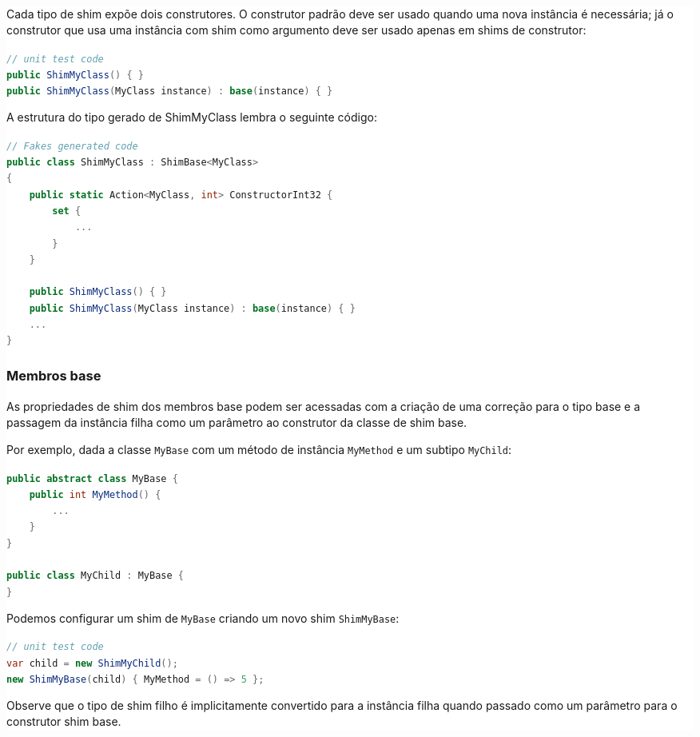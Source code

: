 Cada tipo de shim expõe dois construtores. O construtor padrão deve ser usado quando uma nova instância é necessária; já o construtor que usa uma instância com shim como argumento deve ser usado apenas em shims de construtor:

```csharp
// unit test code
public ShimMyClass() { }
public ShimMyClass(MyClass instance) : base(instance) { }
```

A estrutura do tipo gerado de ShimMyClass lembra o seguinte código:

```csharp
// Fakes generated code
public class ShimMyClass : ShimBase<MyClass>
{
    public static Action<MyClass, int> ConstructorInt32 {
        set {
            ...
        }
    }

    public ShimMyClass() { }
    public ShimMyClass(MyClass instance) : base(instance) { }
    ...
}
```

###  <a name="BKMK_Base_members"></a> Membros base

As propriedades de shim dos membros base podem ser acessadas com a criação de uma correção para o tipo base e a passagem da instância filha como um parâmetro ao construtor da classe de shim base.

Por exemplo, dada a classe `MyBase` com um método de instância `MyMethod` e um subtipo `MyChild`:

```csharp
public abstract class MyBase {
    public int MyMethod() {
        ...
    }
}

public class MyChild : MyBase {
}
```

Podemos configurar um shim de `MyBase` criando um novo shim `ShimMyBase`:

```csharp
// unit test code
var child = new ShimMyChild();
new ShimMyBase(child) { MyMethod = () => 5 };
```

Observe que o tipo de shim filho é implicitamente convertido para a instância filha quando passado como um parâmetro para o construtor shim base.
